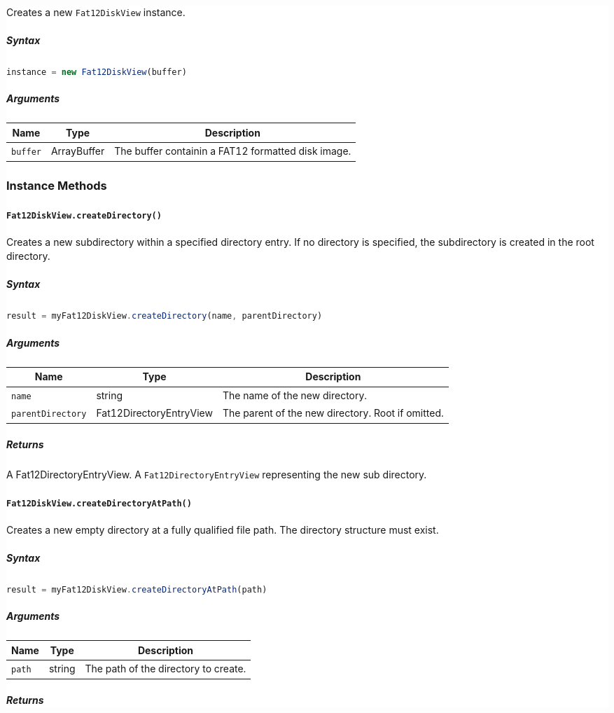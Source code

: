 Creates a new `Fat12DiskView` instance.  

##### Syntax

```js
instance = new Fat12DiskView(buffer)
```

##### Arguments


Name | Type | Description
-|-|-
`buffer` | ArrayBuffer | The buffer containin a FAT12 formatted disk image.  

### Instance Methods

#### `Fat12DiskView.createDirectory()`

Creates a new subdirectory within a specified directory entry. If no directory is specified, the subdirectory is created in the root directory. 

##### Syntax

```js
result = myFat12DiskView.createDirectory(name, parentDirectory)
```

##### Arguments


Name | Type | Description
-|-|-
`name` | string | The name of the new directory.  
`parentDirectory` | Fat12DirectoryEntryView | The parent of the new directory. Root if omitted.  

##### Returns

A Fat12DirectoryEntryView.  A `Fat12DirectoryEntryView` representing the new sub directory.  

#### `Fat12DiskView.createDirectoryAtPath()`

Creates a new empty directory at a fully qualified file path. The directory structure must exist. 

##### Syntax

```js
result = myFat12DiskView.createDirectoryAtPath(path)
```

##### Arguments


Name | Type | Description
-|-|-
`path` | string | The path of the directory to create.  

##### Returns

